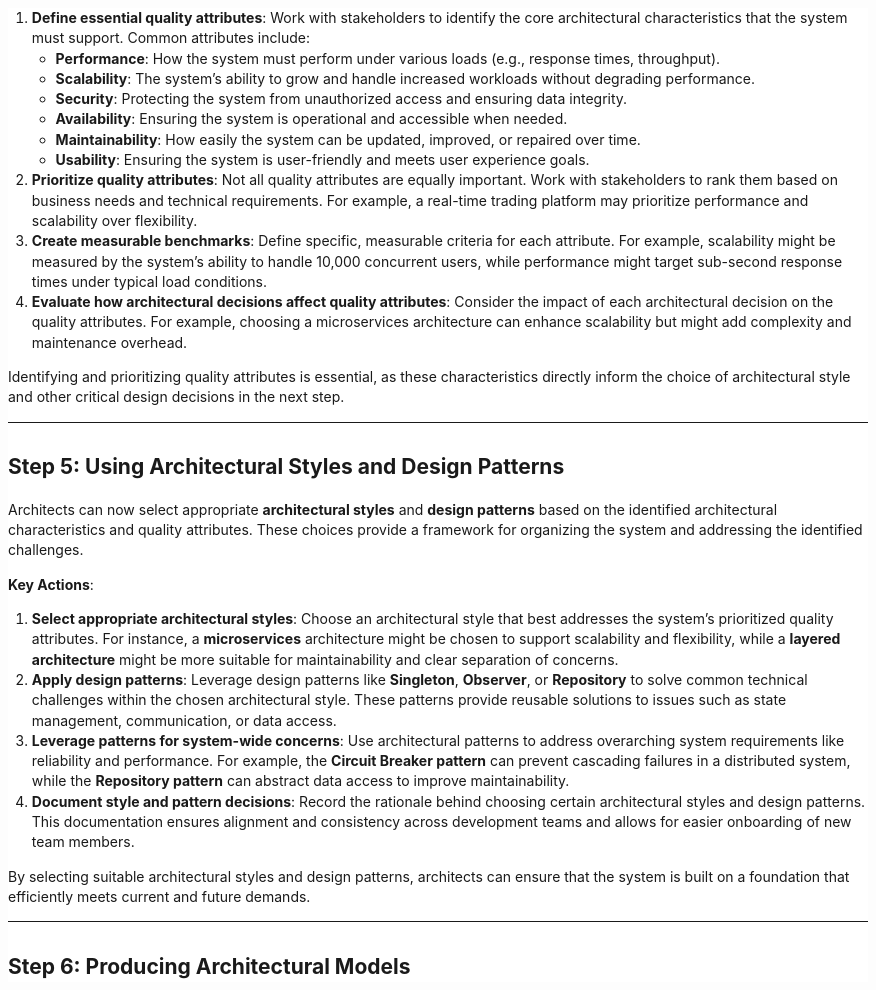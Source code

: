 1. **Define essential quality attributes**: Work with stakeholders to identify the core architectural characteristics that the system must support. Common attributes include:
   * **Performance**: How the system must perform under various loads (e.g., response times, throughput).
   * **Scalability**: The system’s ability to grow and handle increased workloads without degrading performance.
   * **Security**: Protecting the system from unauthorized access and ensuring data integrity.
   * **Availability**: Ensuring the system is operational and accessible when needed.
   * **Maintainability**: How easily the system can be updated, improved, or repaired over time.
   * **Usability**: Ensuring the system is user-friendly and meets user experience goals.
2. **Prioritize quality attributes**: Not all quality attributes are equally important. Work with stakeholders to rank them based on business needs and technical requirements. For example, a real-time trading platform may prioritize performance and scalability over flexibility.
3. **Create measurable benchmarks**: Define specific, measurable criteria for each attribute. For example, scalability might be measured by the system’s ability to handle 10,000 concurrent users, while performance might target sub-second response times under typical load conditions.
4. **Evaluate how architectural decisions affect quality attributes**: Consider the impact of each architectural decision on the quality attributes. For example, choosing a microservices architecture can enhance scalability but might add complexity and maintenance overhead.

Identifying and prioritizing quality attributes is essential, as these characteristics directly inform the choice of architectural style and other critical design decisions in the next step.

---

## Step 5: Using Architectural Styles and Design Patterns

Architects can now select appropriate **architectural styles** and **design patterns** based on the identified architectural characteristics and quality attributes. These choices provide a framework for organizing the system and addressing the identified challenges.

**Key Actions**:

1. **Select appropriate architectural styles**: Choose an architectural style that best addresses the system’s prioritized quality attributes. For instance, a **microservices** architecture might be chosen to support scalability and flexibility, while a **layered architecture** might be more suitable for maintainability and clear separation of concerns.
2. **Apply design patterns**: Leverage design patterns like **Singleton**, **Observer**, or **Repository** to solve common technical challenges within the chosen architectural style. These patterns provide reusable solutions to issues such as state management, communication, or data access.
3. **Leverage patterns for system-wide concerns**: Use architectural patterns to address overarching system requirements like reliability and performance. For example, the **Circuit Breaker pattern** can prevent cascading failures in a distributed system, while the **Repository pattern** can abstract data access to improve maintainability.
4. **Document style and pattern decisions**: Record the rationale behind choosing certain architectural styles and design patterns. This documentation ensures alignment and consistency across development teams and allows for easier onboarding of new team members.

By selecting suitable architectural styles and design patterns, architects can ensure that the system is built on a foundation that efficiently meets current and future demands.

---

## Step 6: Producing Architectural Models
